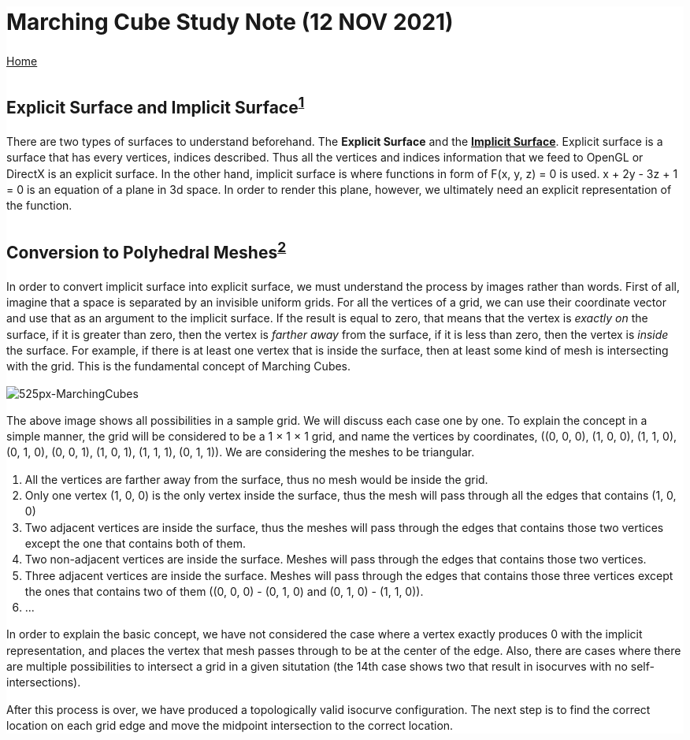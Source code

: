 # Marching Cube Study Note (12 NOV 2021)
[Home](../README.md)

## Explicit Surface and Implicit Surface<sup>[1](#footnote_1)</sup>

There are two types of surfaces to understand beforehand. The **Explicit Surface** and the **[Implicit Surface](https://en.wikipedia.org/wiki/Implicit_surface)**. Explicit surface is a surface that has every vertices, indices described. Thus all the vertices and indices information that we feed to OpenGL or DirectX is an explicit surface. In the other hand, implicit surface is where functions in form of F(x, y, z) = 0 is used. x + 2y - 3z + 1 = 0 is an equation of a plane in 3d space. In order to render this plane, however, we ultimately need an explicit representation of the function.

## Conversion to Polyhedral Meshes<sup>[2](#footnote_2)</sup>

In order to convert implicit surface into explicit surface, we must understand the process by images rather than words. First of all, imagine that a space is separated by an invisible uniform grids. For all the vertices of a grid, we can use their coordinate vector and use that as an argument to the implicit surface. If the result is equal to zero, that means that the vertex is *exactly on* the surface, if it is greater than zero, then the vertex is *farther away* from the surface, if it is less than zero, then the vertex is *inside* the surface. For example, if there is at least one vertex that is inside the surface, then at least some kind of mesh is intersecting with the grid. This is the fundamental concept of Marching Cubes.

![525px-MarchingCubes](https://upload.wikimedia.org/wikipedia/commons/thumb/a/a7/MarchingCubes.svg/525px-MarchingCubes.svg.png)

The above image shows all possibilities in a sample grid. We will discuss each case one by one. To explain the concept in a simple manner, the grid will be considered to be a 1 × 1 × 1 grid, and name the vertices by coordinates, ((0, 0, 0), (1, 0, 0), (1, 1, 0), (0, 1, 0), (0, 0, 1), (1, 0, 1), (1, 1, 1), (0, 1, 1)). We are considering the meshes to be triangular.

1. All the vertices are farther away from the surface, thus no mesh would be inside the grid.
2. Only one vertex (1, 0, 0) is the only vertex inside the surface, thus the mesh will pass through all the edges that contains (1, 0, 0)
3. Two adjacent vertices are inside the surface, thus the meshes will pass through the edges that contains those two vertices except the one that contains both of them.
4. Two non-adjacent vertices are inside the surface. Meshes will pass through the edges that contains those two vertices.
5. Three adjacent vertices are inside the surface. Meshes will pass through the edges that contains those three vertices except the ones that contains two of them ((0, 0, 0) - (0, 1, 0) and (0, 1, 0) - (1, 1, 0)).
6. ...

In order to explain the basic concept, we have not considered the case where a vertex exactly produces 0 with the implicit representation, and places the vertex that mesh passes through to be at the center of the edge. Also, there are cases where there are multiple possibilities to intersect a grid in a given situtation (the 14th case shows two that result in isocurves with no self-intersections).

After this process is over, we have produced a topologically valid isocurve configuration. The next step is to find the correct location on each grid edge and move the midpoint intersection to the correct location.
